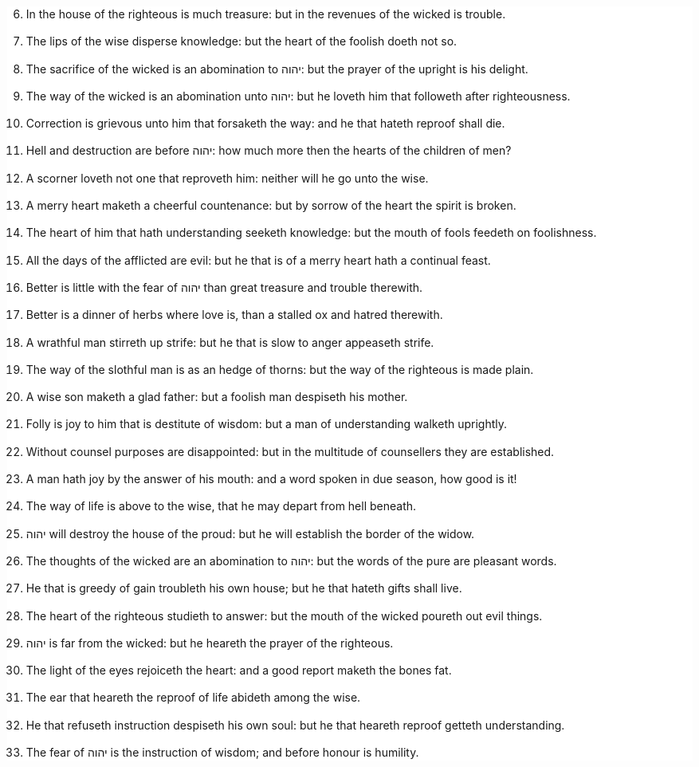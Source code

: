 6. In the house of the righteous is much treasure: but in the revenues of the wicked is trouble.

7. The lips of the wise disperse knowledge: but the heart of the foolish doeth not so.

8. The sacrifice of the wicked is an abomination to יהוה: but the prayer of the upright is his delight.

9. The way of the wicked is an abomination unto יהוה: but he loveth him that followeth after righteousness.

10. Correction is grievous unto him that forsaketh the way: and he that hateth reproof shall die.

11. Hell and destruction are before יהוה: how much more then the hearts of the children of men?

12. A scorner loveth not one that reproveth him: neither will he go unto the wise.

13. A merry heart maketh a cheerful countenance: but by sorrow of the heart the spirit is broken.

14. The heart of him that hath understanding seeketh knowledge: but the mouth of fools feedeth on foolishness.

15. All the days of the afflicted are evil: but he that is of a merry heart hath a continual feast.

16. Better is little with the fear of יהוה than great treasure and trouble therewith.

17. Better is a dinner of herbs where love is, than a stalled ox and hatred therewith.

18. A wrathful man stirreth up strife: but he that is slow to anger appeaseth strife.

19. The way of the slothful man is as an hedge of thorns: but the way of the righteous is made plain.

20. A wise son maketh a glad father: but a foolish man despiseth his mother.

21. Folly is joy to him that is destitute of wisdom: but a man of understanding walketh uprightly.

22. Without counsel purposes are disappointed: but in the multitude of counsellers they are established.

23. A man hath joy by the answer of his mouth: and a word spoken in due season, how good is it!

24. The way of life is above to the wise, that he may depart from hell beneath.

25. יהוה will destroy the house of the proud: but he will establish the border of the widow.

26. The thoughts of the wicked are an abomination to יהוה: but the words of the pure are pleasant words.

27. He that is greedy of gain troubleth his own house; but he that hateth gifts shall live.

28. The heart of the righteous studieth to answer: but the mouth of the wicked poureth out evil things.

29. יהוה is far from the wicked: but he heareth the prayer of the righteous.

30. The light of the eyes rejoiceth the heart: and a good report maketh the bones fat.

31. The ear that heareth the reproof of life abideth among the wise.

32. He that refuseth instruction despiseth his own soul: but he that heareth reproof getteth understanding.

33. The fear of יהוה is the instruction of wisdom; and before honour is humility.  
